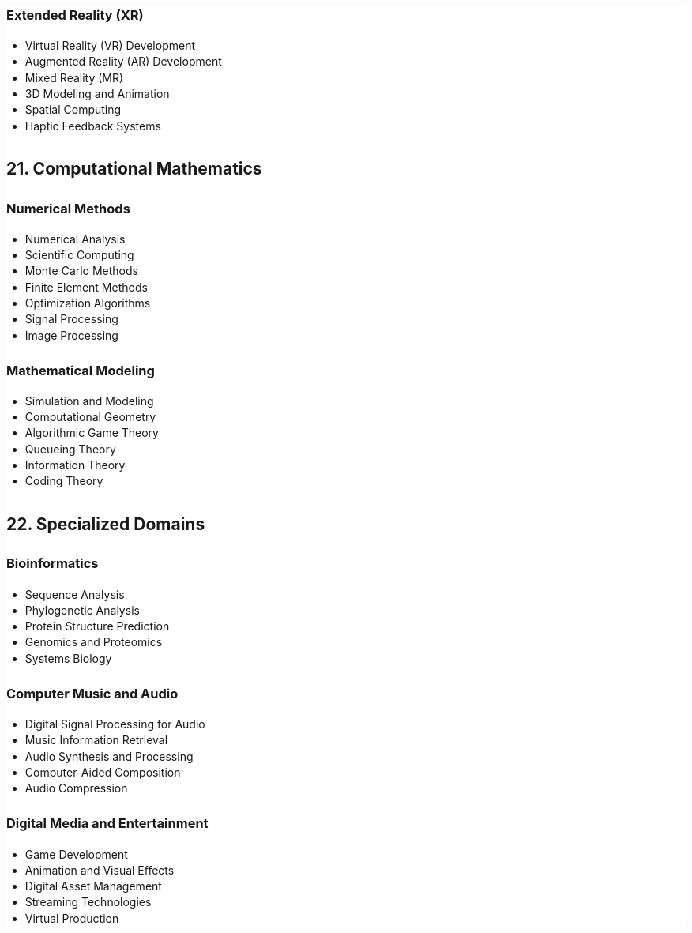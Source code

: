 ### Extended Reality (XR)
- Virtual Reality (VR) Development
- Augmented Reality (AR) Development
- Mixed Reality (MR)
- 3D Modeling and Animation
- Spatial Computing
- Haptic Feedback Systems

## 21. Computational Mathematics
### Numerical Methods
- Numerical Analysis
- Scientific Computing
- Monte Carlo Methods
- Finite Element Methods
- Optimization Algorithms
- Signal Processing
- Image Processing

### Mathematical Modeling
- Simulation and Modeling
- Computational Geometry
- Algorithmic Game Theory
- Queueing Theory
- Information Theory
- Coding Theory

## 22. Specialized Domains
### Bioinformatics
- Sequence Analysis
- Phylogenetic Analysis
- Protein Structure Prediction
- Genomics and Proteomics
- Systems Biology

### Computer Music and Audio
- Digital Signal Processing for Audio
- Music Information Retrieval
- Audio Synthesis and Processing
- Computer-Aided Composition
- Audio Compression

### Digital Media and Entertainment
- Game Development
- Animation and Visual Effects
- Digital Asset Management
- Streaming Technologies
- Virtual Production
